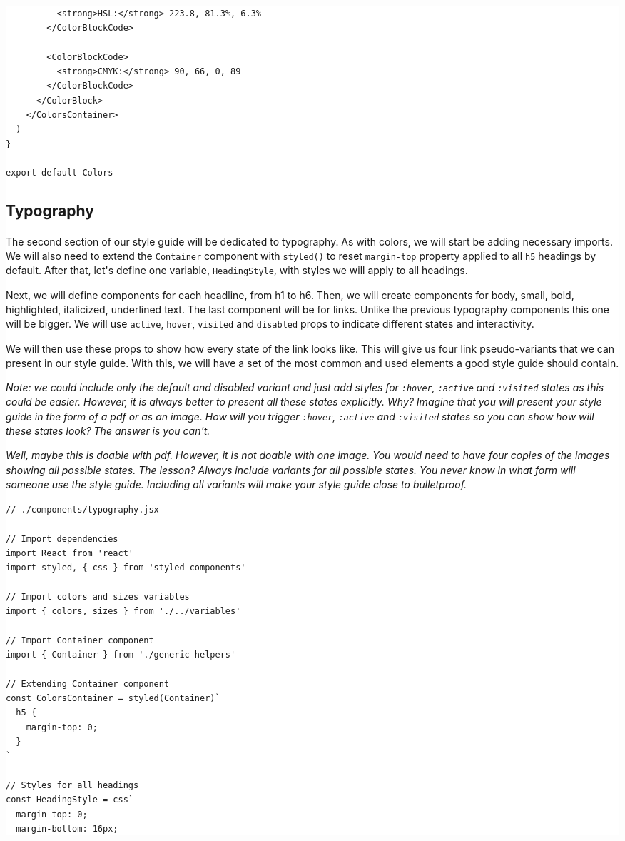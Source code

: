 ```
          <strong>HSL:</strong> 223.8, 81.3%, 6.3%
        </ColorBlockCode>

        <ColorBlockCode>
          <strong>CMYK:</strong> 90, 66, 0, 89
        </ColorBlockCode>
      </ColorBlock>
    </ColorsContainer>
  )
}

export default Colors
```

## Typography

The second section of our style guide will be dedicated to typography. As with colors, we will start be adding necessary imports. We will also need to extend the `Container` component with `styled()` to reset `margin-top` property applied to all `h5` headings by default. After that, let's define one variable, `HeadingStyle`, with styles we will apply to all headings.

Next, we will define components for each headline, from h1 to h6. Then, we will create components for body, small, bold, highlighted, italicized, underlined text. The last component will be for links. Unlike the previous typography components this one will be bigger. We will use `active`, `hover`, `visited` and `disabled` props to indicate different states and interactivity.

We will then use these props to show how every state of the link looks like. This will give us four link pseudo-variants that we can present in our style guide. With this, we will have a set of the most common and used elements a good style guide should contain.

*Note: we could include only the default and disabled variant and just add styles for `:hover`, `:active` and `:visited` states as this could be easier. However, it is always better to present all these states explicitly. Why? Imagine that you will present your style guide in the form of a pdf or as an image. How will you trigger `:hover`, `:active` and `:visited` states so you can show how will these states look? The answer is you can't.*

*Well, maybe this is doable with pdf. However, it is not doable with one image. You would need to have four copies of the images showing all possible states. The lesson? Always include variants for all possible states. You never know in what form will someone use the style guide. Including all variants will make your style guide close to bulletproof.*

```
// ./components/typography.jsx

// Import dependencies
import React from 'react'
import styled, { css } from 'styled-components'

// Import colors and sizes variables
import { colors, sizes } from './../variables'

// Import Container component
import { Container } from './generic-helpers'

// Extending Container component
const ColorsContainer = styled(Container)`
  h5 {
    margin-top: 0;
  }
`

// Styles for all headings
const HeadingStyle = css`
  margin-top: 0;
  margin-bottom: 16px;
```